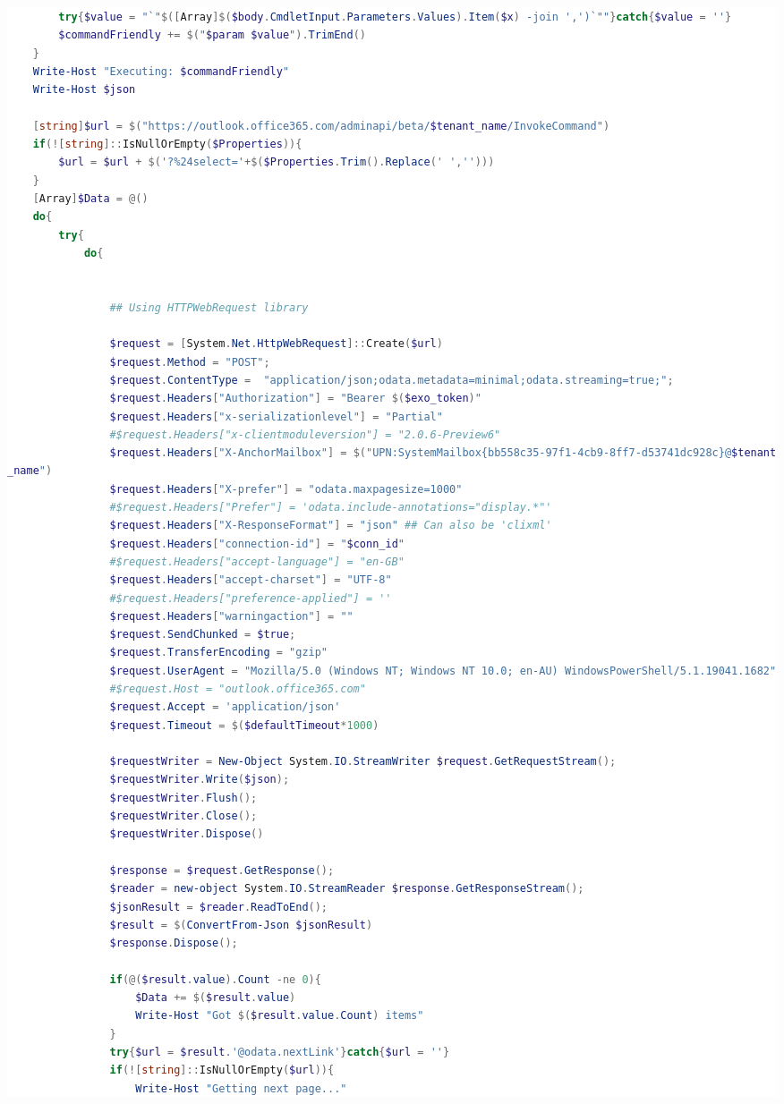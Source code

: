 ```powershell
        try{$value = "`"$([Array]$($body.CmdletInput.Parameters.Values).Item($x) -join ',')`""}catch{$value = ''}
        $commandFriendly += $("$param $value").TrimEnd()
    }
    Write-Host "Executing: $commandFriendly"
    Write-Host $json

    [string]$url = $("https://outlook.office365.com/adminapi/beta/$tenant_name/InvokeCommand")
    if(![string]::IsNullOrEmpty($Properties)){
        $url = $url + $('?%24select='+$($Properties.Trim().Replace(' ','')))
    }
    [Array]$Data = @()
    do{
        try{
            do{


                ## Using HTTPWebRequest library

                $request = [System.Net.HttpWebRequest]::Create($url)
        	    $request.Method = "POST";
	            $request.ContentType =  "application/json;odata.metadata=minimal;odata.streaming=true;";
	            $request.Headers["Authorization"] = "Bearer $($exo_token)"
                $request.Headers["x-serializationlevel"] = "Partial"
                #$request.Headers["x-clientmoduleversion"] = "2.0.6-Preview6"
                $request.Headers["X-AnchorMailbox"] = $("UPN:SystemMailbox{bb558c35-97f1-4cb9-8ff7-d53741dc928c}@$tenant_name")
                $request.Headers["X-prefer"] = "odata.maxpagesize=1000"
                #$request.Headers["Prefer"] = 'odata.include-annotations="display.*"'
                $request.Headers["X-ResponseFormat"] = "json" ## Can also be 'clixml'
                $request.Headers["connection-id"] = "$conn_id"
                #$request.Headers["accept-language"] = "en-GB"
                $request.Headers["accept-charset"] = "UTF-8"
                #$request.Headers["preference-applied"] = ''
                $request.Headers["warningaction"] = ""
                $request.SendChunked = $true;
                $request.TransferEncoding = "gzip"
                $request.UserAgent = "Mozilla/5.0 (Windows NT; Windows NT 10.0; en-AU) WindowsPowerShell/5.1.19041.1682"
                #$request.Host = "outlook.office365.com"
                $request.Accept = 'application/json'
        	    $request.Timeout = $($defaultTimeout*1000)

        	    $requestWriter = New-Object System.IO.StreamWriter $request.GetRequestStream();
	            $requestWriter.Write($json);
	            $requestWriter.Flush();
	            $requestWriter.Close();
	            $requestWriter.Dispose()

                $response = $request.GetResponse();
                $reader = new-object System.IO.StreamReader $response.GetResponseStream();
                $jsonResult = $reader.ReadToEnd();
                $result = $(ConvertFrom-Json $jsonResult)
                $response.Dispose();

                if(@($result.value).Count -ne 0){
                    $Data += $($result.value)
                    Write-Host "Got $($result.value.Count) items"
                }
                try{$url = $result.'@odata.nextLink'}catch{$url = ''}
                if(![string]::IsNullOrEmpty($url)){
                    Write-Host "Getting next page..."
```